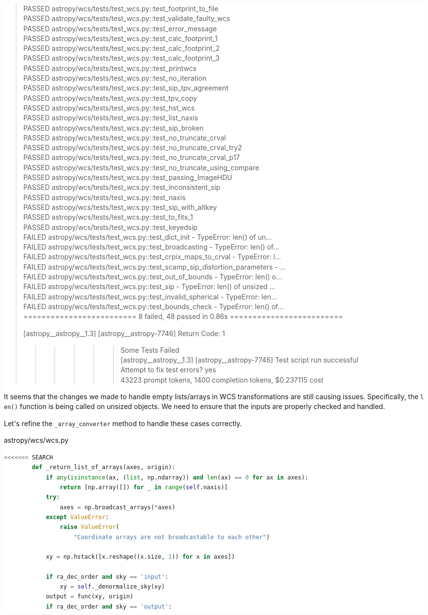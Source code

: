 > PASSED astropy/wcs/tests/test_wcs.py::test_footprint_to_file  
> PASSED astropy/wcs/tests/test_wcs.py::test_validate_faulty_wcs  
> PASSED astropy/wcs/tests/test_wcs.py::test_error_message  
> PASSED astropy/wcs/tests/test_wcs.py::test_calc_footprint_1  
> PASSED astropy/wcs/tests/test_wcs.py::test_calc_footprint_2  
> PASSED astropy/wcs/tests/test_wcs.py::test_calc_footprint_3  
> PASSED astropy/wcs/tests/test_wcs.py::test_printwcs  
> PASSED astropy/wcs/tests/test_wcs.py::test_no_iteration  
> PASSED astropy/wcs/tests/test_wcs.py::test_sip_tpv_agreement  
> PASSED astropy/wcs/tests/test_wcs.py::test_tpv_copy  
> PASSED astropy/wcs/tests/test_wcs.py::test_hst_wcs  
> PASSED astropy/wcs/tests/test_wcs.py::test_list_naxis  
> PASSED astropy/wcs/tests/test_wcs.py::test_sip_broken  
> PASSED astropy/wcs/tests/test_wcs.py::test_no_truncate_crval  
> PASSED astropy/wcs/tests/test_wcs.py::test_no_truncate_crval_try2  
> PASSED astropy/wcs/tests/test_wcs.py::test_no_truncate_crval_p17  
> PASSED astropy/wcs/tests/test_wcs.py::test_no_truncate_using_compare  
> PASSED astropy/wcs/tests/test_wcs.py::test_passing_ImageHDU  
> PASSED astropy/wcs/tests/test_wcs.py::test_inconsistent_sip  
> PASSED astropy/wcs/tests/test_wcs.py::test_naxis  
> PASSED astropy/wcs/tests/test_wcs.py::test_sip_with_altkey  
> PASSED astropy/wcs/tests/test_wcs.py::test_to_fits_1  
> PASSED astropy/wcs/tests/test_wcs.py::test_keyedsip  
> FAILED astropy/wcs/tests/test_wcs.py::test_dict_init - TypeError: len() of un...  
> FAILED astropy/wcs/tests/test_wcs.py::test_broadcasting - TypeError: len() of...  
> FAILED astropy/wcs/tests/test_wcs.py::test_crpix_maps_to_crval - TypeError: l...  
> FAILED astropy/wcs/tests/test_wcs.py::test_scamp_sip_distortion_parameters - ...  
> FAILED astropy/wcs/tests/test_wcs.py::test_out_of_bounds - TypeError: len() o...  
> FAILED astropy/wcs/tests/test_wcs.py::test_sip - TypeError: len() of unsized ...  
> FAILED astropy/wcs/tests/test_wcs.py::test_invalid_spherical - TypeError: len...  
> FAILED astropy/wcs/tests/test_wcs.py::test_bounds_check - TypeError: len() of...  
> ========================= 8 failed, 48 passed in 0.86s =========================  
>   
>    
> [astropy__astropy__1.3] [astropy__astropy-7746] Return Code: 1   
>   
> >>>>> Some Tests Failed  
> [astropy__astropy__1.3] [astropy__astropy-7746] Test script run successful   
> Attempt to fix test errors? yes  
> 43223 prompt tokens, 1400 completion tokens, $0.237115 cost  

It seems that the changes we made to handle empty lists/arrays in WCS transformations are still causing issues. Specifically, the `len()` function is being called on unsized objects. We need to ensure that the inputs are properly checked and handled.

Let's refine the `_array_converter` method to handle these cases correctly.

astropy/wcs/wcs.py
```python
<<<<<<< SEARCH
        def _return_list_of_arrays(axes, origin):
            if any(isinstance(ax, (list, np.ndarray)) and len(ax) == 0 for ax in axes):
                return [np.array([]) for _ in range(self.naxis)]
            try:
                axes = np.broadcast_arrays(*axes)
            except ValueError:
                raise ValueError(
                    "Coordinate arrays are not broadcastable to each other")

            xy = np.hstack([x.reshape((x.size, 1)) for x in axes])

            if ra_dec_order and sky == 'input':
                xy = self._denormalize_sky(xy)
            output = func(xy, origin)
            if ra_dec_order and sky == 'output':
```